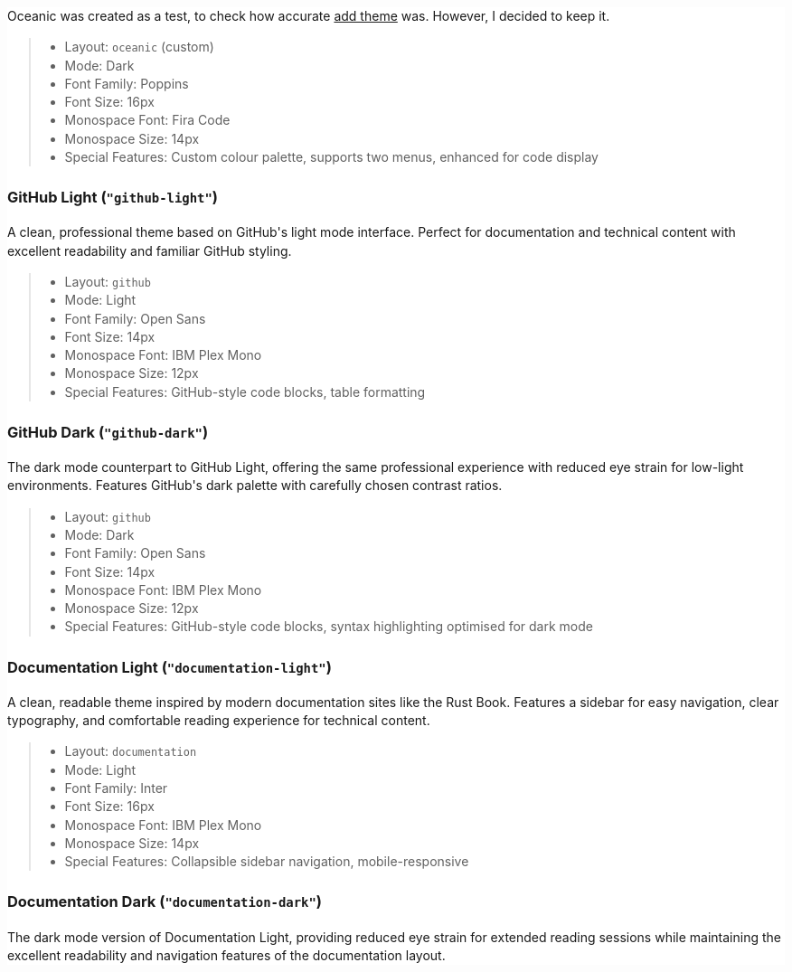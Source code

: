 Oceanic was created as a test, to check how accurate [add theme](https://github.com/CynthiaWebsiteEngine/Mini/blob/main/docs/contributing/add-theme.md) was. However, I decided to keep it.

> - Layout: `oceanic` (custom)
> - Mode: Dark
> - Font Family: Poppins
> - Font Size: 16px
> - Monospace Font: Fira Code
> - Monospace Size: 14px
> - Special Features: Custom colour palette, supports two menus, enhanced for code display

### GitHub Light (`"github-light"`)

A clean, professional theme based on GitHub's light mode interface. Perfect for documentation and technical content with excellent readability and familiar GitHub styling.

> - Layout: `github`
> - Mode: Light
> - Font Family: Open Sans
> - Font Size: 14px
> - Monospace Font: IBM Plex Mono
> - Monospace Size: 12px
> - Special Features: GitHub-style code blocks, table formatting

### GitHub Dark (`"github-dark"`)

The dark mode counterpart to GitHub Light, offering the same professional experience with reduced eye strain for low-light environments. Features GitHub's dark palette with carefully chosen contrast ratios.

> - Layout: `github`
> - Mode: Dark
> - Font Family: Open Sans
> - Font Size: 14px
> - Monospace Font: IBM Plex Mono
> - Monospace Size: 12px
> - Special Features: GitHub-style code blocks, syntax highlighting optimised for dark mode

### Documentation Light (`"documentation-light"`)

A clean, readable theme inspired by modern documentation sites like the Rust Book. Features a sidebar for easy navigation, clear typography, and comfortable reading experience for technical content.

> - Layout: `documentation`
> - Mode: Light
> - Font Family: Inter
> - Font Size: 16px
> - Monospace Font: IBM Plex Mono
> - Monospace Size: 14px
> - Special Features: Collapsible sidebar navigation, mobile-responsive

### Documentation Dark (`"documentation-dark"`)

The dark mode version of Documentation Light, providing reduced eye strain for extended reading sessions while maintaining the excellent readability and navigation features of the documentation layout.

